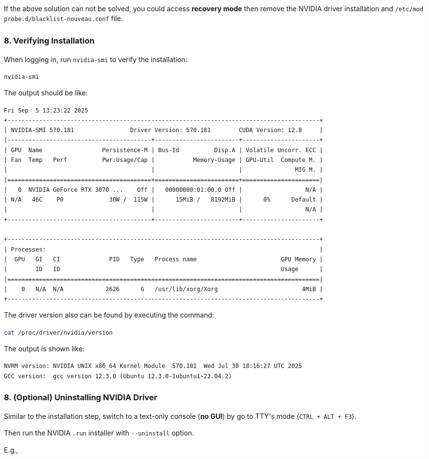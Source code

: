 If the above solution can not be solved, you could access **recovery mode** then remove the NVIDIA driver installation and `/etc/modprobe.d/blacklist-nouveau.conf` file.

### 8. Verifying Installation

When logging in, run `nvidia-smi` to verify the installation:

```sh
nvidia-smi
```

The output should be like:

```txt
Fri Sep  5 13:23:22 2025       
+-----------------------------------------------------------------------------------------+
| NVIDIA-SMI 570.181                Driver Version: 570.181        CUDA Version: 12.8     |
|-----------------------------------------+------------------------+----------------------+
| GPU  Name                 Persistence-M | Bus-Id          Disp.A | Volatile Uncorr. ECC |
| Fan  Temp   Perf          Pwr:Usage/Cap |           Memory-Usage | GPU-Util  Compute M. |
|                                         |                        |               MIG M. |
|=========================================+========================+======================|
|   0  NVIDIA GeForce RTX 3070 ...    Off |   00000000:01:00.0 Off |                  N/A |
| N/A   46C    P0             30W /  115W |      15MiB /   8192MiB |      0%      Default |
|                                         |                        |                  N/A |
+-----------------------------------------+------------------------+----------------------+
                                                                                         
+-----------------------------------------------------------------------------------------+
| Processes:                                                                              |
|  GPU   GI   CI              PID   Type   Process name                        GPU Memory |
|        ID   ID                                                               Usage      |
|=========================================================================================|
|    0   N/A  N/A            2626      G   /usr/lib/xorg/Xorg                        4MiB |
+-----------------------------------------------------------------------------------------+
```

The driver version also can be found by executing the command:

```sh
cat /proc/driver/nvidia/version
```

The output is shown like:

```txt
NVRM version: NVIDIA UNIX x86_64 Kernel Module  570.181  Wed Jul 30 18:16:27 UTC 2025
GCC version:  gcc version 12.3.0 (Ubuntu 12.3.0-1ubuntu1~22.04.2)
```

### 8. (Optional) Uninstalling NVIDIA Driver

Similar to the installation step, switch to a text-only console (**no GUI**) by go to TTY's mode (`CTRL + ALT + F3`). 

Then run the NVIDIA `.run` installer with `--uninstall` option.

E.g.,
